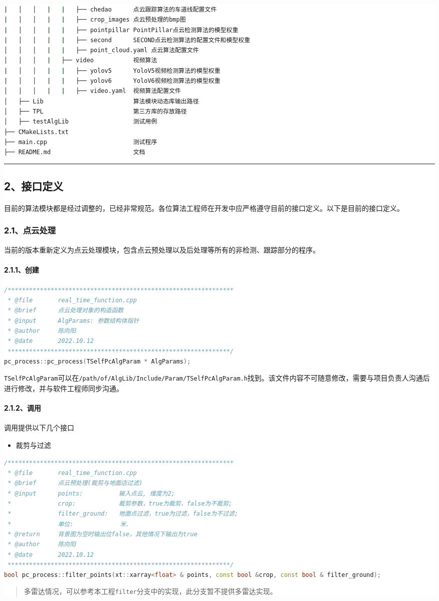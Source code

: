 ```bash
|   │   │   |   |   ├── chedao      点云跟踪算法的车道线配置文件
|   │   │   |   |   ├── crop_images 点云预处理的bmp图
|   │   │   |   |   ├── pointpillar PointPillar点云检测算法的模型权重
|   │   │   |   |   ├── second      SECOND点云检测算法的配置文件和模型权重
│   │   │   |   |   ├── point_cloud.yaml 点云算法配置文件
│   │   │   |   ├── video           视频算法
|   │   │   |   |   ├── yolov5      YoloV5视频检测算法的模型权重
|   │   │   |   |   ├── yolov6      YoloV6视频检测算法的模型权重
│   │   │   |   |   ├── video.yaml  视频算法配置文件
│   ├── Lib                         算法模块动态库输出路径
│   ├── TPL                         第三方库的存放路径
│   ├── testAlgLib                  测试用例
├── CMakeLists.txt  
├── main.cpp                        测试程序 
├── README.md                       文档
```
***
## 2、接口定义

目前的算法模块都是经过调整的，已经非常规范。各位算法工程师在开发中应严格遵守目前的接口定义。以下是目前的接口定义。

### 2.1、点云处理

当前的版本重新定义为点云处理模块，包含点云预处理以及后处理等所有的非检测、跟踪部分的程序。

#### 2.1.1、创建
```c++
/***************************************************************
 * @file       real_time_function.cpp
 * @brief      点云处理对象的构造函数
 * @input      AlgParams: 参数结构体指针
 * @author     陈向阳
 * @date       2022.10.12
 **************************************************************/
pc_process::pc_process(TSelfPcAlgParam * AlgParams);
```
`TSelfPcAlgParam`可以在`/path/of/AlgLib/Include/Param/TSelfPcAlgParam.h`找到。该文件内容不可随意修改，需要与项目负责人沟通后进行修改，并与软件工程师同步沟通。
#### 2.1.2、调用

调用提供以下几个接口

- 裁剪与过滤
```c++
/***************************************************************
 * @file       real_time_function.cpp
 * @brief      点云预处理(裁剪与地面店过滤)
 * @input      points:          输入点云, 维度为2; 
 *             crop:            裁剪参数，true为裁剪，false为不裁剪; 
 *             filter_ground:   地面点过滤，true为过滤，false为不过滤;
 *             单位:             米.
 * @return     背景图为空时输出位false，其他情况下输出为true
 * @author     陈向阳
 * @date       2022.10.12
 **************************************************************/
bool pc_process::filter_points(xt::xarray<float> & points, const bool &crop, const bool & filter_ground);
```
> 多雷达情况，可以参考本工程`filter`分支中的实现，此分支暂不提供多雷达实现。
